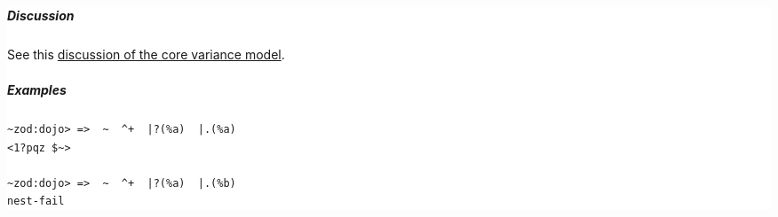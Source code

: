 ##### Discussion

See this [discussion of the core variance model](@/docs/reference/hoon-expressions/advanced.md).

##### Examples

```
~zod:dojo> =>  ~  ^+  |?(%a)  |.(%a)
<1?pqz $~>

~zod:dojo> =>  ~  ^+  |?(%a)  |.(%b)
nest-fail
```
